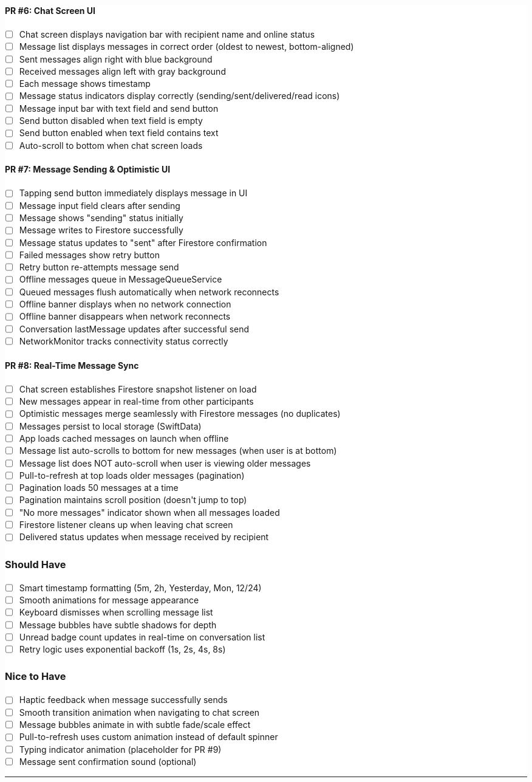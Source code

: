 #### PR #6: Chat Screen UI
- [ ] Chat screen displays navigation bar with recipient name and online status
- [ ] Message list displays messages in correct order (oldest to newest, bottom-aligned)
- [ ] Sent messages align right with blue background
- [ ] Received messages align left with gray background
- [ ] Each message shows timestamp
- [ ] Message status indicators display correctly (sending/sent/delivered/read icons)
- [ ] Message input bar with text field and send button
- [ ] Send button disabled when text field is empty
- [ ] Send button enabled when text field contains text
- [ ] Auto-scroll to bottom when chat screen loads

#### PR #7: Message Sending & Optimistic UI
- [ ] Tapping send button immediately displays message in UI
- [ ] Message input field clears after sending
- [ ] Message shows "sending" status initially
- [ ] Message writes to Firestore successfully
- [ ] Message status updates to "sent" after Firestore confirmation
- [ ] Failed messages show retry button
- [ ] Retry button re-attempts message send
- [ ] Offline messages queue in MessageQueueService
- [ ] Queued messages flush automatically when network reconnects
- [ ] Offline banner displays when no network connection
- [ ] Offline banner disappears when network reconnects
- [ ] Conversation lastMessage updates after successful send
- [ ] NetworkMonitor tracks connectivity status correctly

#### PR #8: Real-Time Message Sync
- [ ] Chat screen establishes Firestore snapshot listener on load
- [ ] New messages appear in real-time from other participants
- [ ] Optimistic messages merge seamlessly with Firestore messages (no duplicates)
- [ ] Messages persist to local storage (SwiftData)
- [ ] App loads cached messages on launch when offline
- [ ] Message list auto-scrolls to bottom for new messages (when user is at bottom)
- [ ] Message list does NOT auto-scroll when user is viewing older messages
- [ ] Pull-to-refresh at top loads older messages (pagination)
- [ ] Pagination loads 50 messages at a time
- [ ] Pagination maintains scroll position (doesn't jump to top)
- [ ] "No more messages" indicator shown when all messages loaded
- [ ] Firestore listener cleans up when leaving chat screen
- [ ] Delivered status updates when message received by recipient

### Should Have
- [ ] Smart timestamp formatting (5m, 2h, Yesterday, Mon, 12/24)
- [ ] Smooth animations for message appearance
- [ ] Keyboard dismisses when scrolling message list
- [ ] Message bubbles have subtle shadows for depth
- [ ] Unread badge count updates in real-time on conversation list
- [ ] Retry logic uses exponential backoff (1s, 2s, 4s, 8s)

### Nice to Have
- [ ] Haptic feedback when message successfully sends
- [ ] Smooth transition animation when navigating to chat screen
- [ ] Message bubbles animate in with subtle fade/scale effect
- [ ] Pull-to-refresh uses custom animation instead of default spinner
- [ ] Typing indicator animation (placeholder for PR #9)
- [ ] Message sent confirmation sound (optional)

---